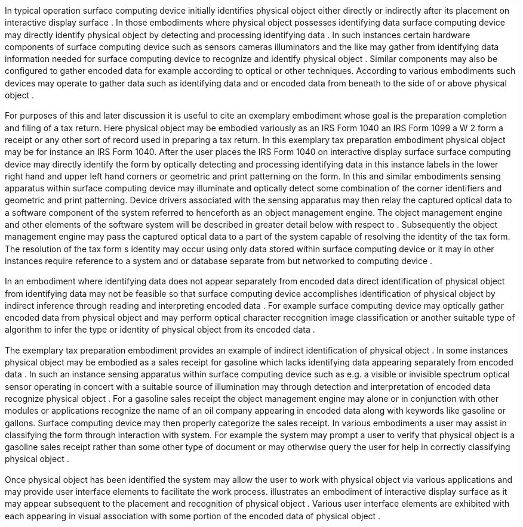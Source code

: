 In typical operation surface computing device initially identifies physical object either directly or indirectly after its placement on interactive display surface . In those embodiments where physical object possesses identifying data surface computing device may directly identify physical object by detecting and processing identifying data . In such instances certain hardware components of surface computing device such as sensors cameras illuminators and the like may gather from identifying data information needed for surface computing device to recognize and identify physical object . Similar components may also be configured to gather encoded data for example according to optical or other techniques. According to various embodiments such devices may operate to gather data such as identifying data and or encoded data from beneath to the side of or above physical object .

For purposes of this and later discussion it is useful to cite an exemplary embodiment whose goal is the preparation completion and filing of a tax return. Here physical object may be embodied variously as an IRS Form 1040 an IRS Form 1099 a W 2 form a receipt or any other sort of record used in preparing a tax return. In this exemplary tax preparation embodiment physical object may be for instance an IRS Form 1040. After the user places the IRS Form 1040 on interactive display surface surface computing device may directly identify the form by optically detecting and processing identifying data in this instance labels in the lower right hand and upper left hand corners or geometric and print patterning on the form. In this and similar embodiments sensing apparatus within surface computing device may illuminate and optically detect some combination of the corner identifiers and geometric and print patterning. Device drivers associated with the sensing apparatus may then relay the captured optical data to a software component of the system referred to henceforth as an object management engine. The object management engine and other elements of the software system will be described in greater detail below with respect to . Subsequently the object management engine may pass the captured optical data to a part of the system capable of resolving the identity of the tax form. The resolution of the tax form s identity may occur using only data stored within surface computing device or it may in other instances require reference to a system and or database separate from but networked to computing device .

In an embodiment where identifying data does not appear separately from encoded data direct identification of physical object from identifying data may not be feasible so that surface computing device accomplishes identification of physical object by indirect inference through reading and interpreting encoded data . For example surface computing device may optically gather encoded data from physical object and may perform optical character recognition image classification or another suitable type of algorithm to infer the type or identity of physical object from its encoded data .

The exemplary tax preparation embodiment provides an example of indirect identification of physical object . In some instances physical object may be embodied as a sales receipt for gasoline which lacks identifying data appearing separately from encoded data . In such an instance sensing apparatus within surface computing device such as e.g. a visible or invisible spectrum optical sensor operating in concert with a suitable source of illumination may through detection and interpretation of encoded data recognize physical object . For a gasoline sales receipt the object management engine may alone or in conjunction with other modules or applications recognize the name of an oil company appearing in encoded data along with keywords like gasoline or gallons. Surface computing device may then properly categorize the sales receipt. In various embodiments a user may assist in classifying the form through interaction with system. For example the system may prompt a user to verify that physical object is a gasoline sales receipt rather than some other type of document or may otherwise query the user for help in correctly classifying physical object .

Once physical object has been identified the system may allow the user to work with physical object via various applications and may provide user interface elements to facilitate the work process. illustrates an embodiment of interactive display surface as it may appear subsequent to the placement and recognition of physical object . Various user interface elements are exhibited with each appearing in visual association with some portion of the encoded data of physical object .
